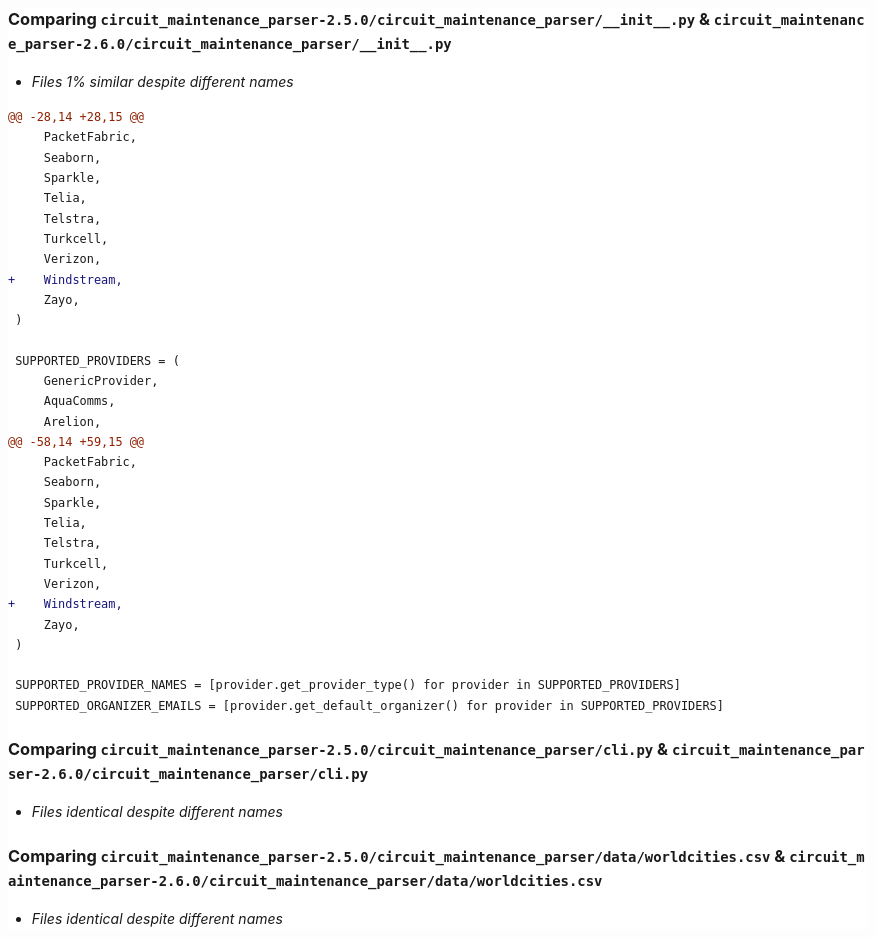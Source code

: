 ### Comparing `circuit_maintenance_parser-2.5.0/circuit_maintenance_parser/__init__.py` & `circuit_maintenance_parser-2.6.0/circuit_maintenance_parser/__init__.py`

 * *Files 1% similar despite different names*

```diff
@@ -28,14 +28,15 @@
     PacketFabric,
     Seaborn,
     Sparkle,
     Telia,
     Telstra,
     Turkcell,
     Verizon,
+    Windstream,
     Zayo,
 )
 
 SUPPORTED_PROVIDERS = (
     GenericProvider,
     AquaComms,
     Arelion,
@@ -58,14 +59,15 @@
     PacketFabric,
     Seaborn,
     Sparkle,
     Telia,
     Telstra,
     Turkcell,
     Verizon,
+    Windstream,
     Zayo,
 )
 
 SUPPORTED_PROVIDER_NAMES = [provider.get_provider_type() for provider in SUPPORTED_PROVIDERS]
 SUPPORTED_ORGANIZER_EMAILS = [provider.get_default_organizer() for provider in SUPPORTED_PROVIDERS]
```

### Comparing `circuit_maintenance_parser-2.5.0/circuit_maintenance_parser/cli.py` & `circuit_maintenance_parser-2.6.0/circuit_maintenance_parser/cli.py`

 * *Files identical despite different names*

### Comparing `circuit_maintenance_parser-2.5.0/circuit_maintenance_parser/data/worldcities.csv` & `circuit_maintenance_parser-2.6.0/circuit_maintenance_parser/data/worldcities.csv`

 * *Files identical despite different names*
